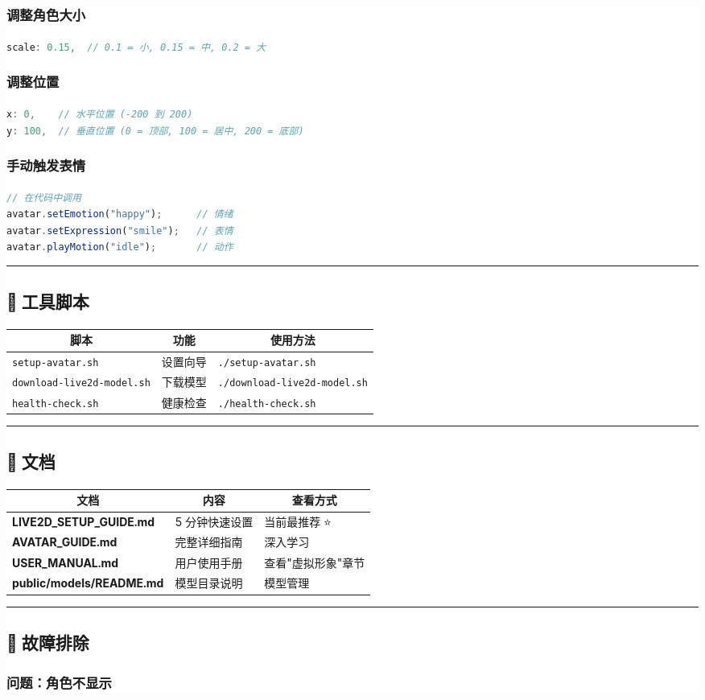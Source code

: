 ### 调整角色大小

```typescript
scale: 0.15,  // 0.1 = 小, 0.15 = 中, 0.2 = 大
```

### 调整位置

```typescript
x: 0,    // 水平位置 (-200 到 200)
y: 100,  // 垂直位置 (0 = 顶部, 100 = 居中, 200 = 底部)
```

### 手动触发表情

```typescript
// 在代码中调用
avatar.setEmotion("happy");      // 情绪
avatar.setExpression("smile");   // 表情
avatar.playMotion("idle");       // 动作
```

---

## 🔧 工具脚本

| 脚本 | 功能 | 使用方法 |
|------|------|---------|
| `setup-avatar.sh` | 设置向导 | `./setup-avatar.sh` |
| `download-live2d-model.sh` | 下载模型 | `./download-live2d-model.sh` |
| `health-check.sh` | 健康检查 | `./health-check.sh` |

---

## 📖 文档

| 文档 | 内容 | 查看方式 |
|------|------|---------|
| **LIVE2D_SETUP_GUIDE.md** | 5 分钟快速设置 | 当前最推荐 ⭐️ |
| **AVATAR_GUIDE.md** | 完整详细指南 | 深入学习 |
| **USER_MANUAL.md** | 用户使用手册 | 查看"虚拟形象"章节 |
| **public/models/README.md** | 模型目录说明 | 模型管理 |

---

## 🐛 故障排除

### 问题：角色不显示

